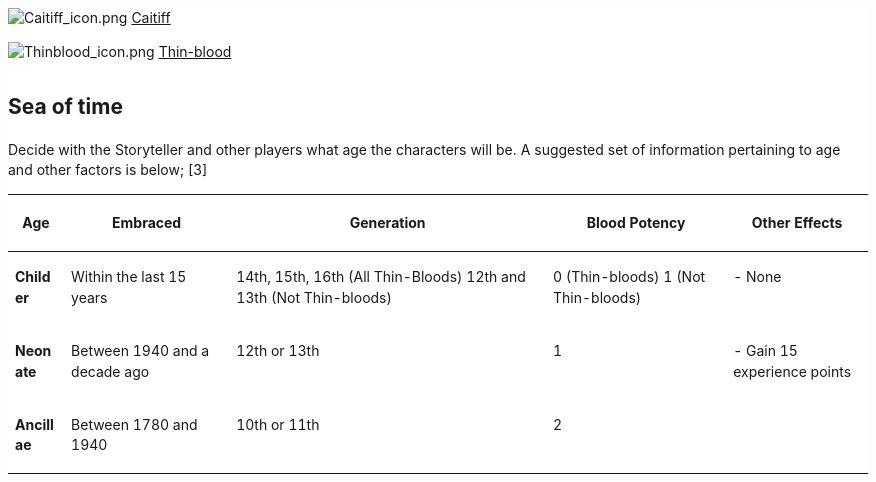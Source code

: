 <tr>
<td style="white-space: nowrap;"><p><img src="Caitiff_icon.png"
title="Caitiff_icon.png" alt="Caitiff_icon.png" /> <a href="Caitiff"
class="wikilink" title="Caitiff">Caitiff</a></p></td>
<td></td>
<td></td>
<td></td>
<td></td>
<td></td>
<td></td>
</tr>
<tr>
<td style="white-space: nowrap;"><p><img src="Thinblood_icon.png"
title="Thinblood_icon.png" alt="Thinblood_icon.png" /> <a
href="Thin-blood" class="wikilink"
title="Thin-blood">Thin-blood</a></p></td>
<td></td>
<td></td>
<td></td>
<td></td>
<td></td>
<td></td>
</tr>
</tbody>
</table>

## Sea of time

Decide with the Storyteller and other players what age the characters
will be. A suggested set of information pertaining to age and other
factors is below; [3]

<table>
<thead>
<tr>
<th><p>Age</p></th>
<th><p>Embraced</p></th>
<th><p>Generation</p></th>
<th><p>Blood Potency</p></th>
<th><p>Other Effects</p></th>
</tr>
</thead>
<tbody>
<tr>
<td><p><strong>Childer</strong></p></td>
<td><p>Within the last 15 years</p></td>
<td><p>14th, 15th, 16th (All Thin-Bloods) 12th and 13th (Not
Thin-bloods)</p></td>
<td><p>0 (Thin-bloods) 1 (Not Thin-bloods)</p></td>
<td><p>- None</p></td>
</tr>
<tr>
<td><p><strong>Neonate</strong></p></td>
<td><p>Between 1940 and a decade ago</p></td>
<td><p>12th or 13th</p></td>
<td><p>1</p></td>
<td><p>- Gain 15 experience points</p></td>
</tr>
<tr>
<td><p><strong>Ancillae</strong></p></td>
<td><p>Between 1780 and 1940</p></td>
<td><p>10th or 11th</p></td>
<td><p>2</p></td>